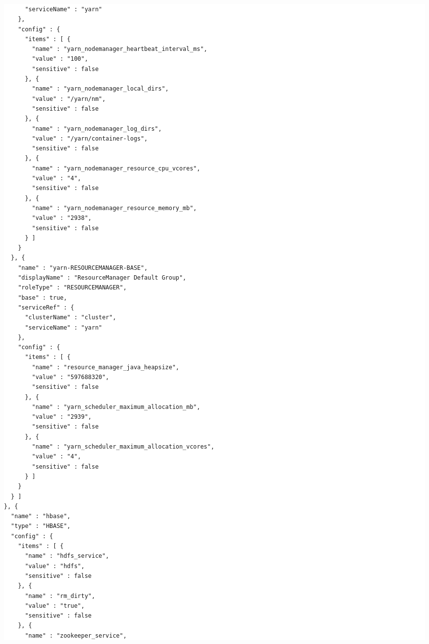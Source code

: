           "serviceName" : "yarn"
        },
        "config" : {
          "items" : [ {
            "name" : "yarn_nodemanager_heartbeat_interval_ms",
            "value" : "100",
            "sensitive" : false
          }, {
            "name" : "yarn_nodemanager_local_dirs",
            "value" : "/yarn/nm",
            "sensitive" : false
          }, {
            "name" : "yarn_nodemanager_log_dirs",
            "value" : "/yarn/container-logs",
            "sensitive" : false
          }, {
            "name" : "yarn_nodemanager_resource_cpu_vcores",
            "value" : "4",
            "sensitive" : false
          }, {
            "name" : "yarn_nodemanager_resource_memory_mb",
            "value" : "2938",
            "sensitive" : false
          } ]
        }
      }, {
        "name" : "yarn-RESOURCEMANAGER-BASE",
        "displayName" : "ResourceManager Default Group",
        "roleType" : "RESOURCEMANAGER",
        "base" : true,
        "serviceRef" : {
          "clusterName" : "cluster",
          "serviceName" : "yarn"
        },
        "config" : {
          "items" : [ {
            "name" : "resource_manager_java_heapsize",
            "value" : "597688320",
            "sensitive" : false
          }, {
            "name" : "yarn_scheduler_maximum_allocation_mb",
            "value" : "2939",
            "sensitive" : false
          }, {
            "name" : "yarn_scheduler_maximum_allocation_vcores",
            "value" : "4",
            "sensitive" : false
          } ]
        }
      } ]
    }, {
      "name" : "hbase",
      "type" : "HBASE",
      "config" : {
        "items" : [ {
          "name" : "hdfs_service",
          "value" : "hdfs",
          "sensitive" : false
        }, {
          "name" : "rm_dirty",
          "value" : "true",
          "sensitive" : false
        }, {
          "name" : "zookeeper_service",